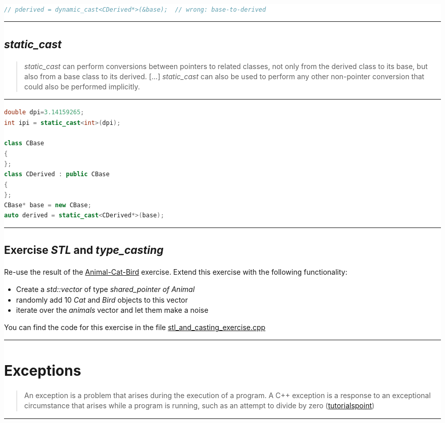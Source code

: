 ```cpp
// pderived = dynamic_cast<CDerived*>(&base);  // wrong: base-to-derived
```

---

## *static_cast*

>*static_cast* can perform conversions between pointers to related classes, not only from the derived class to its base, but also from a base class to its derived. [...] *static_cast* can also be used to perform any other non-pointer conversion that could also be performed implicitly.

---

```cpp
double dpi=3.14159265;
int ipi = static_cast<int>(dpi);

class CBase
{
};
class CDerived : public CBase
{
};
CBase* base = new CBase;
auto derived = static_cast<CDerived*>(base);
```

---

## Exercise *STL* and *type_casting*

Re-use the result of the [Animal-Cat-Bird](#exercise-polymorphism-ii) exercise. Extend this exercise with the following functionality:

- Create a *std::vector* of type *shared_pointer of Animal*
- randomly add 10 *Cat* and *Bird* objects to this vector
- iterate over the *animals* vector and let them make a noise

You can find the code for this exercise in the file [stl_and_casting_exercise.cpp](https://github.com/BenniWi/learn2code/blob/main/code/part_2/basics_in_Cpp/stl_and_casting_exercise.cpp)

---

# Exceptions

<a id="exceptions"></a>

> An exception is a problem that arises during the execution of a program. A C++ exception is a response to an exceptional circumstance that arises while a program is running, such as an attempt to divide by zero ([tutorialspoint](https://www.tutorialspoint.com/cplusplus/cpp_exceptions_handling.htm))

---
